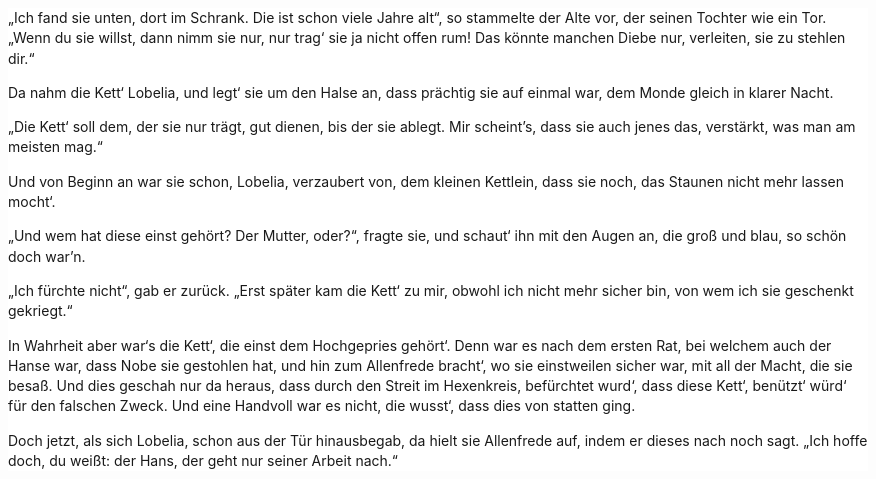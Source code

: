 „Ich fand sie unten, dort im Schrank.
Die ist schon viele Jahre alt“,
so stammelte der Alte vor,
der seinen Tochter wie ein Tor.
„Wenn du sie willst, dann nimm sie nur,
nur trag‘ sie ja nicht offen rum!
Das könnte manchen Diebe nur,
verleiten, sie zu stehlen dir.“

Da nahm die Kett‘ Lobelia,
und legt‘ sie um den Halse an,
dass prächtig sie auf einmal war,
dem Monde gleich in klarer Nacht.

„Die Kett‘ soll dem, der sie nur trägt,
gut dienen, bis der sie ablegt.
Mir scheint’s, dass sie auch jenes das,
verstärkt, was man am meisten mag.“

Und von Beginn an war sie schon,
Lobelia, verzaubert von,
dem kleinen Kettlein, dass sie noch,
das Staunen nicht mehr lassen mocht‘.

„Und wem hat diese einst gehört?
Der Mutter, oder?“, fragte sie,
und schaut‘ ihn mit den Augen an,
die groß und blau, so schön doch war’n.

„Ich fürchte nicht“, gab er zurück.
„Erst später kam die Kett‘ zu mir,
obwohl ich nicht mehr sicher bin,
von wem ich sie geschenkt gekriegt.“

In Wahrheit aber war‘s die Kett‘,
die einst dem Hochgepries gehört‘.
Denn war es nach dem ersten Rat,
bei welchem auch der Hanse war,
dass Nobe sie gestohlen hat,
und hin zum Allenfrede bracht‘,
wo sie einstweilen sicher war,
mit all der Macht, die sie besaß.
Und dies geschah nur da heraus,
dass durch den Streit im Hexenkreis,
befürchtet wurd‘, dass diese Kett‘,
benützt‘ würd‘ für den falschen Zweck.
Und eine Handvoll war es nicht,
die wusst‘, dass dies von statten ging.

Doch jetzt, als sich Lobelia,
schon aus der Tür hinausbegab,
da hielt sie Allenfrede auf,
indem er dieses nach noch sagt.
„Ich hoffe doch, du weißt: der Hans,
der geht nur seiner Arbeit nach.“
